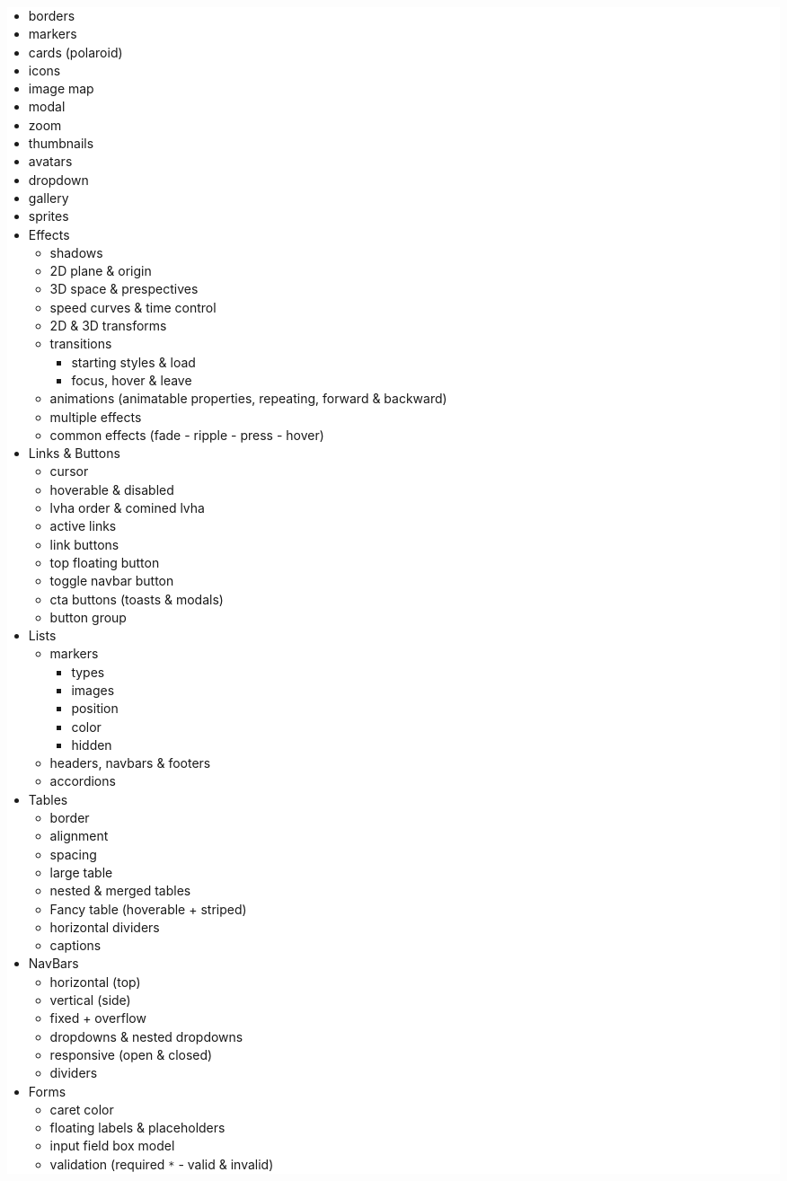   - borders
  - markers
  - cards (polaroid)
  - icons
  - image map
  - modal
  - zoom
  - thumbnails
  - avatars
  - dropdown
  - gallery
  - sprites
- Effects
  - shadows
  - 2D plane & origin
  - 3D space & prespectives
  - speed curves & time control
  - 2D & 3D transforms
  - transitions
    - starting styles & load
    - focus, hover & leave
  - animations (animatable properties, repeating, forward & backward)
  - multiple effects
  - common effects (fade - ripple - press - hover)
- Links & Buttons
  - cursor
  - hoverable & disabled
  - lvha order & comined lvha
  - active links
  - link buttons
  - top floating button
  - toggle navbar button
  - cta buttons (toasts & modals)
  - button group
- Lists
  - markers
    - types
    - images
    - position
    - color
    - hidden
  - headers, navbars & footers
  - accordions
- Tables
  - border
  - alignment
  - spacing
  - large table
  - nested & merged tables
  - Fancy table (hoverable + striped)
  - horizontal dividers
  - captions
- NavBars
  - horizontal (top)
  - vertical (side)
  - fixed + overflow
  - dropdowns & nested dropdowns
  - responsive (open & closed)
  - dividers
- Forms
  - caret color
  - floating labels & placeholders
  - input field box model
  - validation (required `*` - valid & invalid)